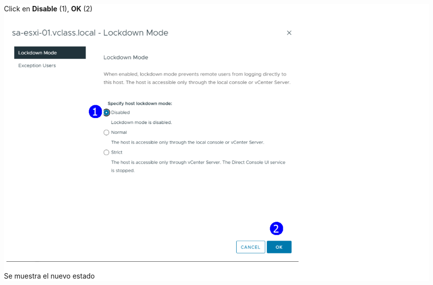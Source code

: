 Click en **Disable** (1), **OK** (2)

<img src="./media/image13.png" style="width:6.2612in;height:5.07637in"
alt="A screenshot of a computer Description automatically generated" />

Se muestra el nuevo estado
